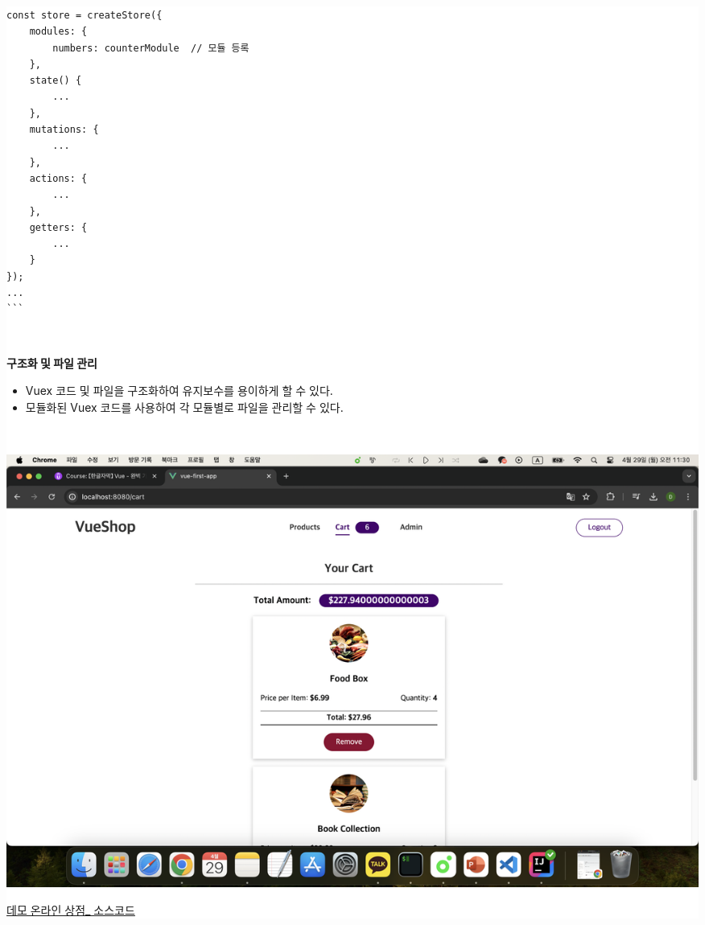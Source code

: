     const store = createStore({
        modules: {
            numbers: counterModule  // 모듈 등록
        },
        state() {
            ...
        },
        mutations: {
            ...
        },
        actions: {
            ...
        },
        getters: {
            ...
        }
    });
    ...
    ```

<br/>

**구조화 및 파일 관리**

- Vuex 코드 및 파일을 구조화하여 유지보수를 용이하게 할 수 있다.
- 모듈화된 Vuex 코드를 사용하여 각 모듈별로 파일을 관리할 수 있다.

<br/>

![데모 온라인 상점](./img/demo_online_store.png)

[데모 온라인 상점_ 소스코드](https://github.com/kduoh99/TIL/tree/main/Vue.js/Vue__The_Complete_Guide/PJ/vuex-11-a-challenge-starting-code/src)